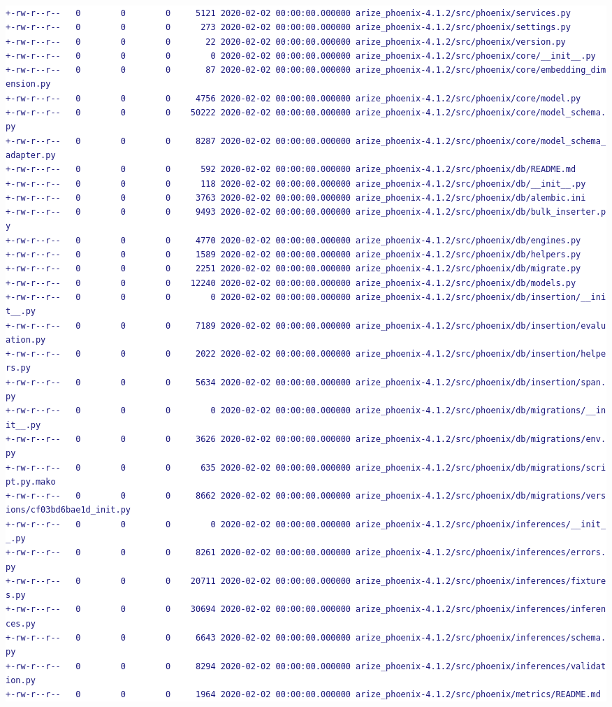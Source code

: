 ```diff
+-rw-r--r--   0        0        0     5121 2020-02-02 00:00:00.000000 arize_phoenix-4.1.2/src/phoenix/services.py
+-rw-r--r--   0        0        0      273 2020-02-02 00:00:00.000000 arize_phoenix-4.1.2/src/phoenix/settings.py
+-rw-r--r--   0        0        0       22 2020-02-02 00:00:00.000000 arize_phoenix-4.1.2/src/phoenix/version.py
+-rw-r--r--   0        0        0        0 2020-02-02 00:00:00.000000 arize_phoenix-4.1.2/src/phoenix/core/__init__.py
+-rw-r--r--   0        0        0       87 2020-02-02 00:00:00.000000 arize_phoenix-4.1.2/src/phoenix/core/embedding_dimension.py
+-rw-r--r--   0        0        0     4756 2020-02-02 00:00:00.000000 arize_phoenix-4.1.2/src/phoenix/core/model.py
+-rw-r--r--   0        0        0    50222 2020-02-02 00:00:00.000000 arize_phoenix-4.1.2/src/phoenix/core/model_schema.py
+-rw-r--r--   0        0        0     8287 2020-02-02 00:00:00.000000 arize_phoenix-4.1.2/src/phoenix/core/model_schema_adapter.py
+-rw-r--r--   0        0        0      592 2020-02-02 00:00:00.000000 arize_phoenix-4.1.2/src/phoenix/db/README.md
+-rw-r--r--   0        0        0      118 2020-02-02 00:00:00.000000 arize_phoenix-4.1.2/src/phoenix/db/__init__.py
+-rw-r--r--   0        0        0     3763 2020-02-02 00:00:00.000000 arize_phoenix-4.1.2/src/phoenix/db/alembic.ini
+-rw-r--r--   0        0        0     9493 2020-02-02 00:00:00.000000 arize_phoenix-4.1.2/src/phoenix/db/bulk_inserter.py
+-rw-r--r--   0        0        0     4770 2020-02-02 00:00:00.000000 arize_phoenix-4.1.2/src/phoenix/db/engines.py
+-rw-r--r--   0        0        0     1589 2020-02-02 00:00:00.000000 arize_phoenix-4.1.2/src/phoenix/db/helpers.py
+-rw-r--r--   0        0        0     2251 2020-02-02 00:00:00.000000 arize_phoenix-4.1.2/src/phoenix/db/migrate.py
+-rw-r--r--   0        0        0    12240 2020-02-02 00:00:00.000000 arize_phoenix-4.1.2/src/phoenix/db/models.py
+-rw-r--r--   0        0        0        0 2020-02-02 00:00:00.000000 arize_phoenix-4.1.2/src/phoenix/db/insertion/__init__.py
+-rw-r--r--   0        0        0     7189 2020-02-02 00:00:00.000000 arize_phoenix-4.1.2/src/phoenix/db/insertion/evaluation.py
+-rw-r--r--   0        0        0     2022 2020-02-02 00:00:00.000000 arize_phoenix-4.1.2/src/phoenix/db/insertion/helpers.py
+-rw-r--r--   0        0        0     5634 2020-02-02 00:00:00.000000 arize_phoenix-4.1.2/src/phoenix/db/insertion/span.py
+-rw-r--r--   0        0        0        0 2020-02-02 00:00:00.000000 arize_phoenix-4.1.2/src/phoenix/db/migrations/__init__.py
+-rw-r--r--   0        0        0     3626 2020-02-02 00:00:00.000000 arize_phoenix-4.1.2/src/phoenix/db/migrations/env.py
+-rw-r--r--   0        0        0      635 2020-02-02 00:00:00.000000 arize_phoenix-4.1.2/src/phoenix/db/migrations/script.py.mako
+-rw-r--r--   0        0        0     8662 2020-02-02 00:00:00.000000 arize_phoenix-4.1.2/src/phoenix/db/migrations/versions/cf03bd6bae1d_init.py
+-rw-r--r--   0        0        0        0 2020-02-02 00:00:00.000000 arize_phoenix-4.1.2/src/phoenix/inferences/__init__.py
+-rw-r--r--   0        0        0     8261 2020-02-02 00:00:00.000000 arize_phoenix-4.1.2/src/phoenix/inferences/errors.py
+-rw-r--r--   0        0        0    20711 2020-02-02 00:00:00.000000 arize_phoenix-4.1.2/src/phoenix/inferences/fixtures.py
+-rw-r--r--   0        0        0    30694 2020-02-02 00:00:00.000000 arize_phoenix-4.1.2/src/phoenix/inferences/inferences.py
+-rw-r--r--   0        0        0     6643 2020-02-02 00:00:00.000000 arize_phoenix-4.1.2/src/phoenix/inferences/schema.py
+-rw-r--r--   0        0        0     8294 2020-02-02 00:00:00.000000 arize_phoenix-4.1.2/src/phoenix/inferences/validation.py
+-rw-r--r--   0        0        0     1964 2020-02-02 00:00:00.000000 arize_phoenix-4.1.2/src/phoenix/metrics/README.md
```